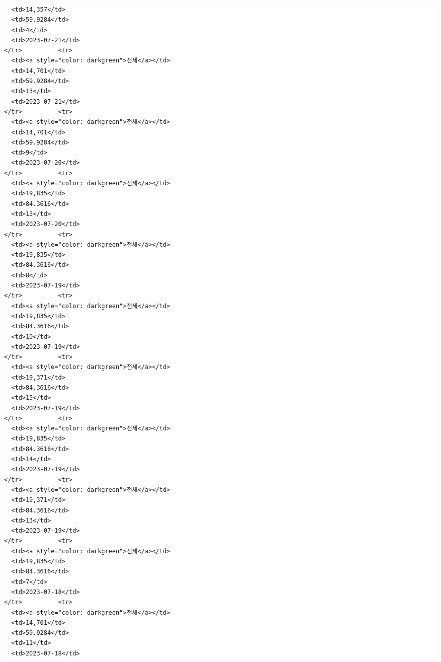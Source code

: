       <td>14,357</td>
      <td>59.9284</td>
      <td>4</td>
      <td>2023-07-21</td>
    </tr>          <tr>
      <td><a style="color: darkgreen">전세</a></td>
      <td>14,701</td>
      <td>59.9284</td>
      <td>13</td>
      <td>2023-07-21</td>
    </tr>          <tr>
      <td><a style="color: darkgreen">전세</a></td>
      <td>14,701</td>
      <td>59.9284</td>
      <td>9</td>
      <td>2023-07-20</td>
    </tr>          <tr>
      <td><a style="color: darkgreen">전세</a></td>
      <td>19,835</td>
      <td>84.3616</td>
      <td>13</td>
      <td>2023-07-20</td>
    </tr>          <tr>
      <td><a style="color: darkgreen">전세</a></td>
      <td>19,835</td>
      <td>84.3616</td>
      <td>8</td>
      <td>2023-07-19</td>
    </tr>          <tr>
      <td><a style="color: darkgreen">전세</a></td>
      <td>19,835</td>
      <td>84.3616</td>
      <td>10</td>
      <td>2023-07-19</td>
    </tr>          <tr>
      <td><a style="color: darkgreen">전세</a></td>
      <td>19,371</td>
      <td>84.3616</td>
      <td>15</td>
      <td>2023-07-19</td>
    </tr>          <tr>
      <td><a style="color: darkgreen">전세</a></td>
      <td>19,835</td>
      <td>84.3616</td>
      <td>14</td>
      <td>2023-07-19</td>
    </tr>          <tr>
      <td><a style="color: darkgreen">전세</a></td>
      <td>19,371</td>
      <td>84.3616</td>
      <td>13</td>
      <td>2023-07-19</td>
    </tr>          <tr>
      <td><a style="color: darkgreen">전세</a></td>
      <td>19,835</td>
      <td>84.3616</td>
      <td>7</td>
      <td>2023-07-18</td>
    </tr>          <tr>
      <td><a style="color: darkgreen">전세</a></td>
      <td>14,701</td>
      <td>59.9284</td>
      <td>11</td>
      <td>2023-07-18</td>